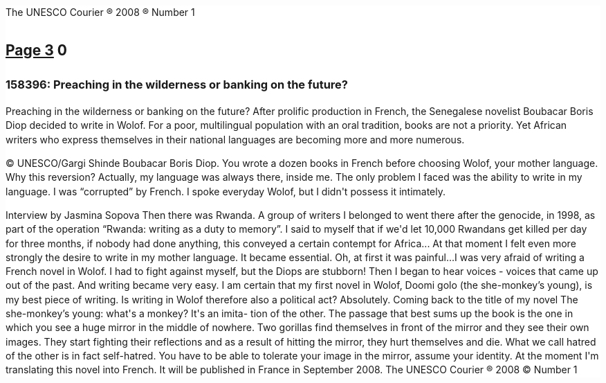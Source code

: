   
  
The UNESCO Courier ® 2008 ® Number 1

## [Page 3](158378eng.pdf#page=3) 0

### 158396: Preaching in the wilderness or banking on the future?

Preaching in the wilderness or banking 
on the future? 
After prolific production in French, the Senegalese novelist Boubacar Boris Diop decided 
to write in Wolof. For a poor, multilingual population with an oral tradition, books are 
not a priority. Yet African writers who express themselves in their national languages are 
becoming more and more numerous. 
  
© UNESCO/Gargi Shinde 
Boubacar Boris Diop. 
You wrote a dozen books in French before choosing 
Wolof, your mother language. Why this reversion? 
Actually, my language was always there, inside me. 
The only problem I faced was the ability to write in 
my language. I was “corrupted” by French. I spoke 
everyday Wolof, but I didn't possess it intimately. 
 
Interview by Jasmina Sopova 
Then there was Rwanda. A group of writers I 
belonged to went there after the genocide, in 1998, 
as part of the operation “Rwanda: writing as a duty 
to memory”. I said to myself that if we'd let 10,000 
Rwandans get killed per day for three months, if 
nobody had done anything, this conveyed a certain 
contempt for Africa... 
At that moment I felt even more strongly the 
desire to write in my mother language. It became 
essential. Oh, at first it was painful...I was very 
afraid of writing a French novel in Wolof. I had to 
fight against myself, but the Diops are stubborn! 
Then I began to hear voices - voices that came up 
out of the past. And writing became very easy. I 
am certain that my first novel in Wolof, Doomi golo 
(the she-monkey’s young), is my best piece of 
writing. 
Is writing in Wolof therefore also a political act? 
Absolutely. Coming back to the title of my novel The 
she-monkey’s young: what's a monkey? It's an imita- 
tion of the other. The passage that best sums up the 
book is the one in which you see a huge mirror in the 
middle of nowhere. Two gorillas find themselves in 
front of the mirror and they see their own images. 
They start fighting their reflections and as a result 
of hitting the mirror, they hurt themselves and die. 
What we call hatred of the other is in fact self-hatred. 
You have to be able to tolerate your image in the 
mirror, assume your identity. 
At the moment I'm translating this novel into 
French. It will be published in France in September 
2008. 
The UNESCO Courier ® 2008 © Number 1
